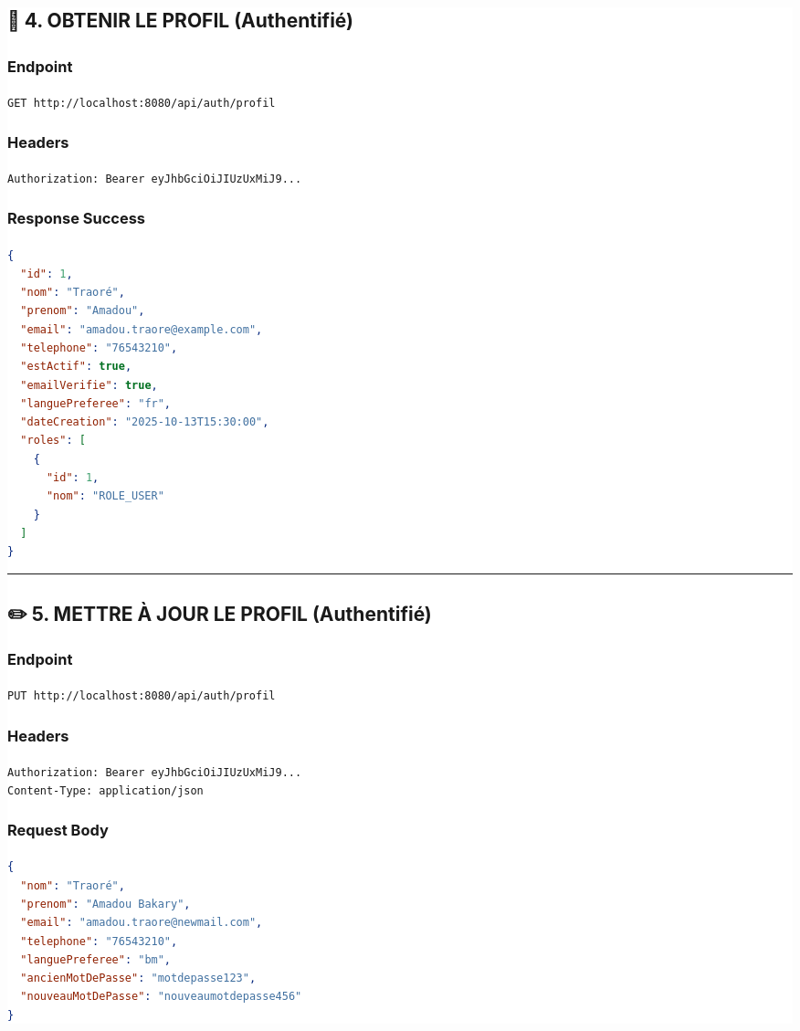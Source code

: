 
## 👤 4. OBTENIR LE PROFIL (Authentifié)

### Endpoint
```
GET http://localhost:8080/api/auth/profil
```

### Headers
```
Authorization: Bearer eyJhbGciOiJIUzUxMiJ9...
```

### Response Success
```json
{
  "id": 1,
  "nom": "Traoré",
  "prenom": "Amadou",
  "email": "amadou.traore@example.com",
  "telephone": "76543210",
  "estActif": true,
  "emailVerifie": true,
  "languePreferee": "fr",
  "dateCreation": "2025-10-13T15:30:00",
  "roles": [
    {
      "id": 1,
      "nom": "ROLE_USER"
    }
  ]
}
```

---

## ✏️ 5. METTRE À JOUR LE PROFIL (Authentifié)

### Endpoint
```
PUT http://localhost:8080/api/auth/profil
```

### Headers
```
Authorization: Bearer eyJhbGciOiJIUzUxMiJ9...
Content-Type: application/json
```

### Request Body
```json
{
  "nom": "Traoré",
  "prenom": "Amadou Bakary",
  "email": "amadou.traore@newmail.com",
  "telephone": "76543210",
  "languePreferee": "bm",
  "ancienMotDePasse": "motdepasse123",
  "nouveauMotDePasse": "nouveaumotdepasse456"
}
```
